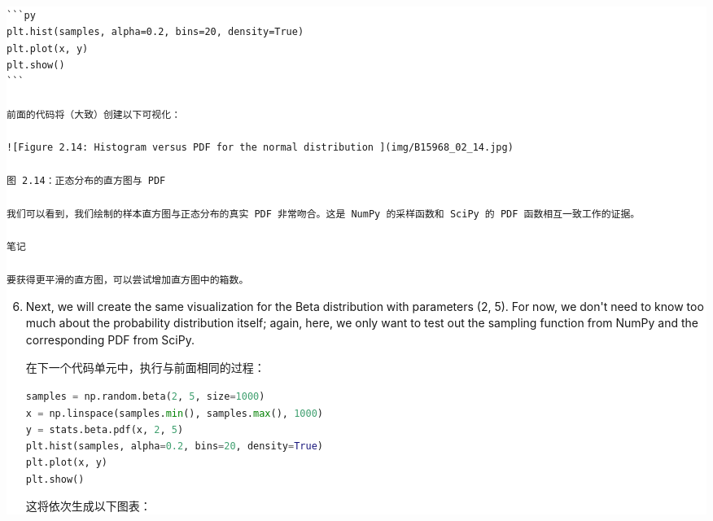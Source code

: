     ```py
    plt.hist(samples, alpha=0.2, bins=20, density=True)
    plt.plot(x, y)
    plt.show()
    ```

    前面的代码将（大致）创建以下可视化：

    ![Figure 2.14: Histogram versus PDF for the normal distribution ](img/B15968_02_14.jpg)

    图 2.14：正态分布的直方图与 PDF

    我们可以看到，我们绘制的样本直方图与正态分布的真实 PDF 非常吻合。这是 NumPy 的采样函数和 SciPy 的 PDF 函数相互一致工作的证据。

    笔记

    要获得更平滑的直方图，可以尝试增加直方图中的箱数。

6.  Next, we will create the same visualization for the Beta distribution with parameters (2, 5). For now, we don't need to know too much about the probability distribution itself; again, here, we only want to test out the sampling function from NumPy and the corresponding PDF from SciPy.

    在下一个代码单元中，执行与前面相同的过程：

    ```py
    samples = np.random.beta(2, 5, size=1000)
    x = np.linspace(samples.min(), samples.max(), 1000)
    y = stats.beta.pdf(x, 2, 5)
    plt.hist(samples, alpha=0.2, bins=20, density=True)
    plt.plot(x, y)
    plt.show()
    ```

    这将依次生成以下图表：
